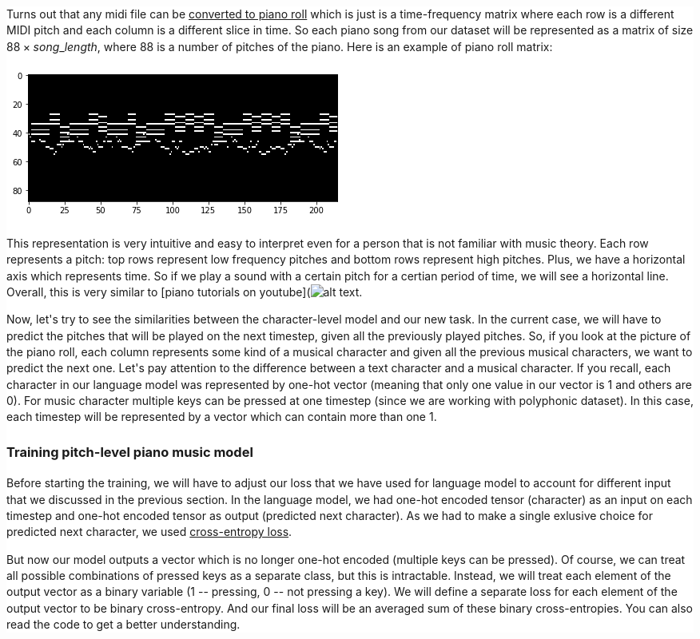 Turns out that any midi file can be [converted to piano roll](http://nbviewer.jupyter.org/github/craffel/pretty-midi/blob/master/Tutorial.ipynb) which is just is a time-frequency matrix where each row is a different MIDI pitch and each column is a different slice in time. So each piano song from our dataset will be represented as a matrix of size $88\times song\_length$, where $88$ is a number of pitches of the piano. Here is an example of
piano roll matrix:

![alt text](imgs/piano_roll_2.png "Logo Title Text 1")

This representation is very intuitive and easy to interpret even for a person that is not familiar
with music theory. Each row represents a pitch: top rows represent low frequency pitches and bottom
rows represent high pitches. Plus, we have a horizontal axis which represents time. So if we play a sound
with a certain pitch for a certian period of time, we will see a horizontal line. Overall, this is very
similar to [piano tutorials on youtube](![alt text](sampling_temperature.png "Logo Title Text 1").

Now, let's try to see the similarities between the character-level model and our new task. In the current case, we will have to predict the pitches that will be played on the next timestep, given all the previously played
pitches. So, if you look at the picture of the piano roll, each column represents some kind of a musical character and given all the previous musical characters, we want to predict the next one. Let's pay attention to the difference between a text character and a musical character. If you recall, each character in our language model was represented by one-hot vector (meaning that only one value in our vector is $1$ and others are $0$).
For music character multiple keys can be pressed at one timestep (since we are working with polyphonic dataset).
In this case, each timestep will be represented by a vector which can contain more than one $1$.



### Training pitch-level piano music model

Before starting the training, we will have to adjust our loss that we have used for language model
to account for different input that we discussed in the previous section. In the language model,
we had one-hot encoded tensor (character) as an input on each timestep and one-hot encoded tensor as output (predicted next character). As we had to make a single exlusive choice for predicted next character, we used
[cross-entropy loss](https://rdipietro.github.io/friendly-intro-to-cross-entropy-loss/).

But now our model outputs a vector which is no longer one-hot encoded (multiple keys can be pressed). Of course, we can treat all possible combinations of pressed keys as a separate class, but this is intractable. Instead, we will treat each element of the output vector as a binary variable ($1$ -- pressing, $0$ -- not pressing a key). We will define a separate loss
for each element of the output vector to be binary cross-entropy. And our final loss will be an averaged sum of these binary cross-entropies. You can also read the code to get a better understanding.
